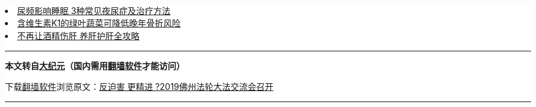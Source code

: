 <li><a href="https://github.com/19920513/djy/blob/master/gb/22/12/28/n13893675.md#1">尿频影响睡眠 3种常见夜尿症及治疗方法</a></li>
<li><a href="https://github.com/19920513/djy/blob/master/gb/22/12/29/n13894434.md#1">含维生素K1的绿叶蔬菜可降低晚年骨折风险</a></li>
<li><a href="https://github.com/19920513/djy/blob/master/gb/22/12/12/n13883334.md#1">不再让酒精伤肝 养肝护肝全攻略</a></li>
<hr>

<strong>本文转自<a href="https://www.epochtimes.com">大纪元</a>（国内需用<a href="https://github.com/19920513/www/blob/master/README.md#8">翻墙软件</a>才能访问）</strong><p>下载<a href="https://github.com/19920513/www/blob/master/README.md#8">翻墙软件</a>浏览原文：<a href="https://www.epochtimes.com/gb/19/7/20/n11398300.htm">反迫害 更精进 ?2019佛州法轮大法交流会召开</a></p><hr>
